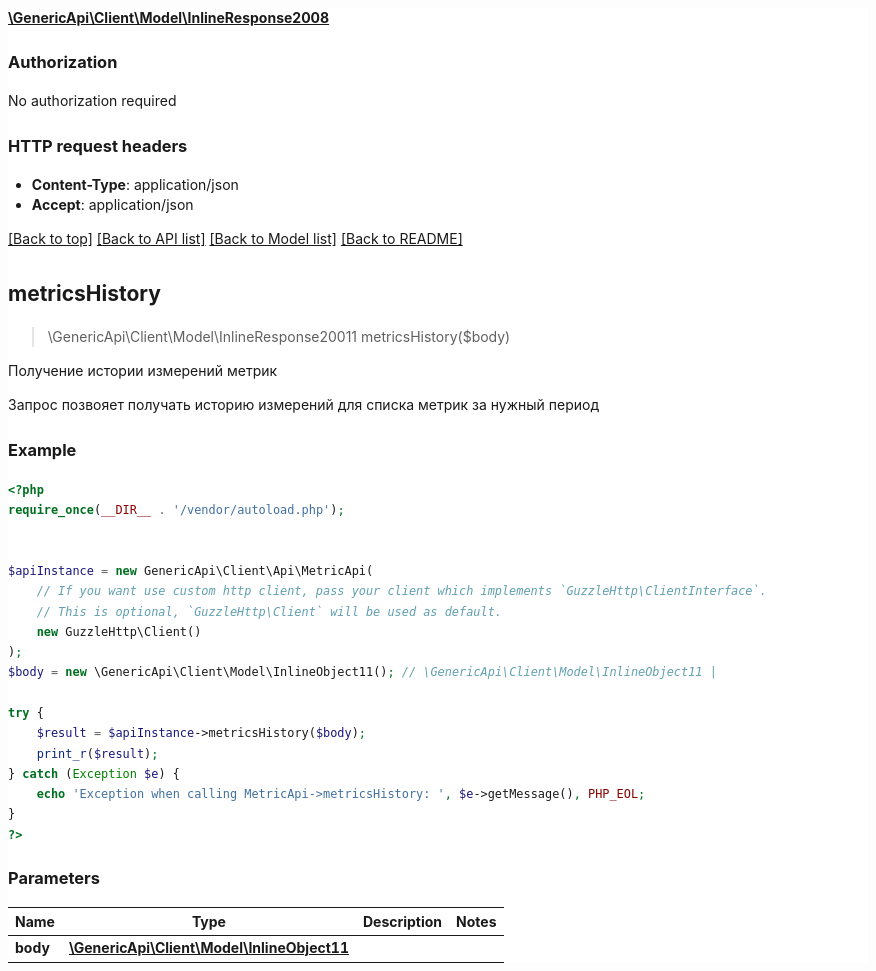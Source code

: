 [**\GenericApi\Client\Model\InlineResponse2008**](../Model/InlineResponse2008.md)

### Authorization

No authorization required

### HTTP request headers

- **Content-Type**: application/json
- **Accept**: application/json

[[Back to top]](#) [[Back to API list]](../../README.md#documentation-for-api-endpoints)
[[Back to Model list]](../../README.md#documentation-for-models)
[[Back to README]](../../README.md)


## metricsHistory

> \GenericApi\Client\Model\InlineResponse20011 metricsHistory($body)

Получение истории измерений метрик

Запрос позвояет получать историю измерений для списка метрик за нужный период

### Example

```php
<?php
require_once(__DIR__ . '/vendor/autoload.php');


$apiInstance = new GenericApi\Client\Api\MetricApi(
    // If you want use custom http client, pass your client which implements `GuzzleHttp\ClientInterface`.
    // This is optional, `GuzzleHttp\Client` will be used as default.
    new GuzzleHttp\Client()
);
$body = new \GenericApi\Client\Model\InlineObject11(); // \GenericApi\Client\Model\InlineObject11 | 

try {
    $result = $apiInstance->metricsHistory($body);
    print_r($result);
} catch (Exception $e) {
    echo 'Exception when calling MetricApi->metricsHistory: ', $e->getMessage(), PHP_EOL;
}
?>
```

### Parameters


Name | Type | Description  | Notes
------------- | ------------- | ------------- | -------------
 **body** | [**\GenericApi\Client\Model\InlineObject11**](../Model/InlineObject11.md)|  |
